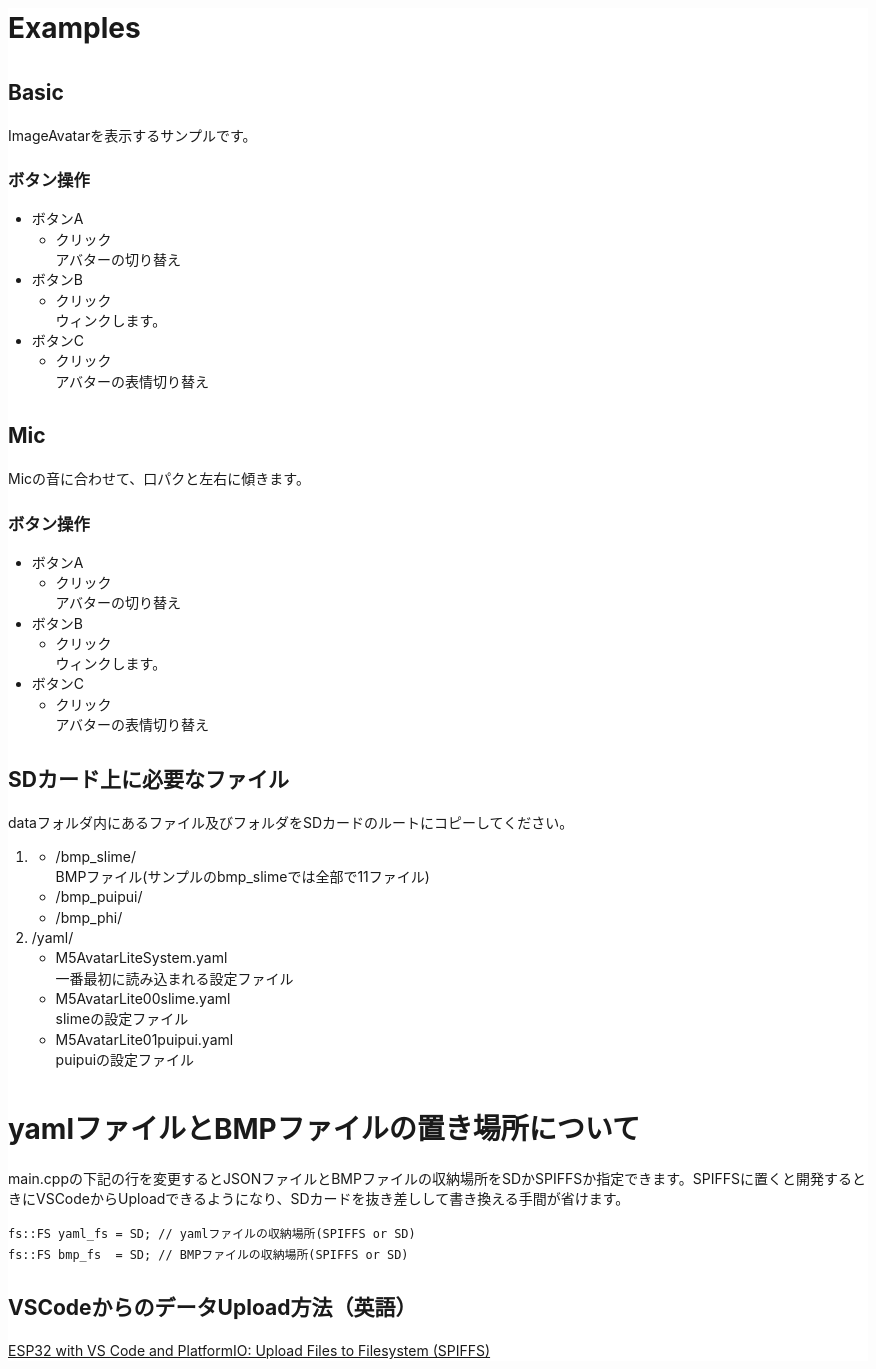 # Examples

## Basic
ImageAvatarを表示するサンプルです。

### ボタン操作

- ボタンA
    - クリック<br>アバターの切り替え
- ボタンB
    - クリック<br>ウィンクします。
- ボタンC
    - クリック<br>アバターの表情切り替え

## Mic
Micの音に合わせて、口パクと左右に傾きます。

### ボタン操作
- ボタンA
    - クリック<br>アバターの切り替え
- ボタンB
    - クリック<br>ウィンクします。
- ボタンC
    - クリック<br>アバターの表情切り替え


## SDカード上に必要なファイル

dataフォルダ内にあるファイル及びフォルダをSDカードのルートにコピーしてください。
 
 1. - /bmp_slime/<br>BMPファイル(サンプルのbmp_slimeでは全部で11ファイル)
    - /bmp_puipui/<br>
    - /bmp_phi/<br>
 1. /yaml/<br>
    - M5AvatarLiteSystem.yaml<br>一番最初に読み込まれる設定ファイル
    - M5AvatarLite00slime.yaml<br>slimeの設定ファイル
    - M5AvatarLite01puipui.yaml<br>puipuiの設定ファイル

# yamlファイルとBMPファイルの置き場所について
 main.cppの下記の行を変更するとJSONファイルとBMPファイルの収納場所をSDかSPIFFSか指定できます。SPIFFSに置くと開発するときにVSCodeからUploadできるようになり、SDカードを抜き差しして書き換える手間が省けます。
```
fs::FS yaml_fs = SD; // yamlファイルの収納場所(SPIFFS or SD)
fs::FS bmp_fs  = SD; // BMPファイルの収納場所(SPIFFS or SD)
```
 ## VSCodeからのデータUpload方法（英語）
 [ESP32 with VS Code and PlatformIO: Upload Files to Filesystem (SPIFFS)](https://randomnerdtutorials.com/esp32-vs-code-platformio-spiffs/)
